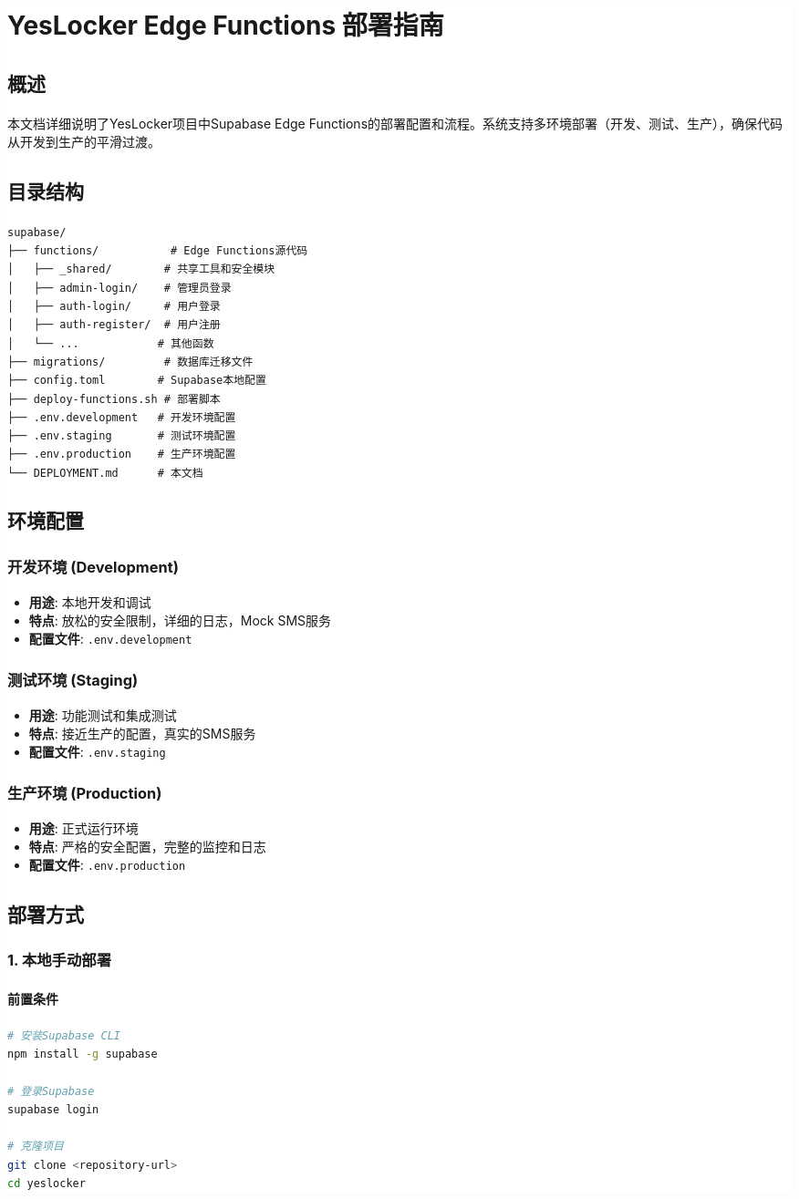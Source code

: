 # YesLocker Edge Functions 部署指南

## 概述

本文档详细说明了YesLocker项目中Supabase Edge Functions的部署配置和流程。系统支持多环境部署（开发、测试、生产），确保代码从开发到生产的平滑过渡。

## 目录结构

```
supabase/
├── functions/           # Edge Functions源代码
│   ├── _shared/        # 共享工具和安全模块
│   ├── admin-login/    # 管理员登录
│   ├── auth-login/     # 用户登录
│   ├── auth-register/  # 用户注册
│   └── ...            # 其他函数
├── migrations/         # 数据库迁移文件
├── config.toml        # Supabase本地配置
├── deploy-functions.sh # 部署脚本
├── .env.development   # 开发环境配置
├── .env.staging       # 测试环境配置
├── .env.production    # 生产环境配置
└── DEPLOYMENT.md      # 本文档
```

## 环境配置

### 开发环境 (Development)
- **用途**: 本地开发和调试
- **特点**: 放松的安全限制，详细的日志，Mock SMS服务
- **配置文件**: `.env.development`

### 测试环境 (Staging)
- **用途**: 功能测试和集成测试
- **特点**: 接近生产的配置，真实的SMS服务
- **配置文件**: `.env.staging`

### 生产环境 (Production)
- **用途**: 正式运行环境
- **特点**: 严格的安全配置，完整的监控和日志
- **配置文件**: `.env.production`

## 部署方式

### 1. 本地手动部署

#### 前置条件
```bash
# 安装Supabase CLI
npm install -g supabase

# 登录Supabase
supabase login

# 克隆项目
git clone <repository-url>
cd yeslocker
```
